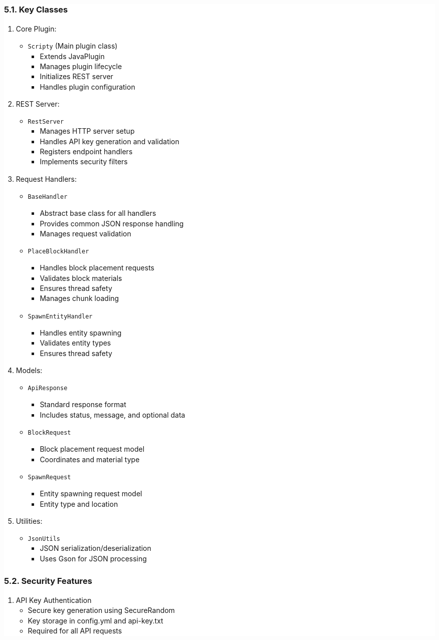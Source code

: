 ### 5.1. Key Classes

1. Core Plugin:
   - `Scripty` (Main plugin class)
     - Extends JavaPlugin
     - Manages plugin lifecycle
     - Initializes REST server
     - Handles plugin configuration

2. REST Server:
   - `RestServer`
     - Manages HTTP server setup
     - Handles API key generation and validation
     - Registers endpoint handlers
     - Implements security filters

3. Request Handlers:
   - `BaseHandler`
     - Abstract base class for all handlers
     - Provides common JSON response handling
     - Manages request validation

   - `PlaceBlockHandler`
     - Handles block placement requests
     - Validates block materials
     - Ensures thread safety
     - Manages chunk loading

   - `SpawnEntityHandler`
     - Handles entity spawning
     - Validates entity types
     - Ensures thread safety

4. Models:
   - `ApiResponse`
     - Standard response format
     - Includes status, message, and optional data

   - `BlockRequest`
     - Block placement request model
     - Coordinates and material type

   - `SpawnRequest`
     - Entity spawning request model
     - Entity type and location

5. Utilities:
   - `JsonUtils`
     - JSON serialization/deserialization
     - Uses Gson for JSON processing

### 5.2. Security Features

1. API Key Authentication
   - Secure key generation using SecureRandom
   - Key storage in config.yml and api-key.txt
   - Required for all API requests
